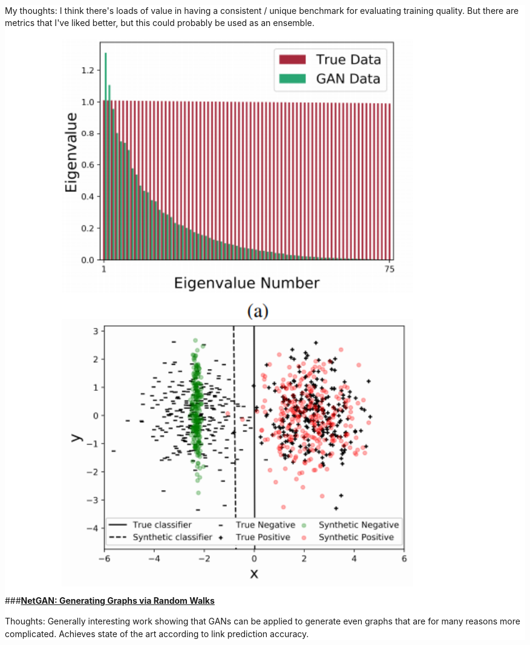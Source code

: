 My thoughts: I think there's loads of value in having a consistent / unique benchmark for evaluating training quality. But there are metrics that I've liked better, but this could probably be used as an ensemble.

<div align="center">
<img src="images/gans/covariate_shift_gans.png" alt="Covariate Shift in GANs" align='center'
 style="width: 95%; height: auto " />
</div>

###[<b>NetGAN: Generating Graphs via Random Walks](http://proceedings.mlr.press/v80/bojchevski18a/bojchevski18a.pdf)</b>

Thoughts: Generally interesting work showing that GANs can be applied to generate even graphs that are for many reasons more complicated. Achieves state of the art according to link prediction accuracy. 


<div align="center">